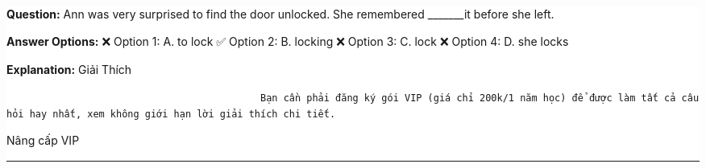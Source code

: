 **Question:** Ann was very surprised to find the door unlocked. She remembered _______it before she left.

**Answer Options:**
❌ Option 1: A. to lock
✅ Option 2: B. locking
❌ Option 3: C. lock
❌ Option 4: D. she locks

**Explanation:** Giải Thích




                                                Bạn cần phải đăng ký gói VIP (giá chỉ 200k/1 năm học) để được làm tất cả câu hỏi hay nhất, xem không giới hạn lời giải thích chi tiết.
                                            

Nâng cấp VIP

---

